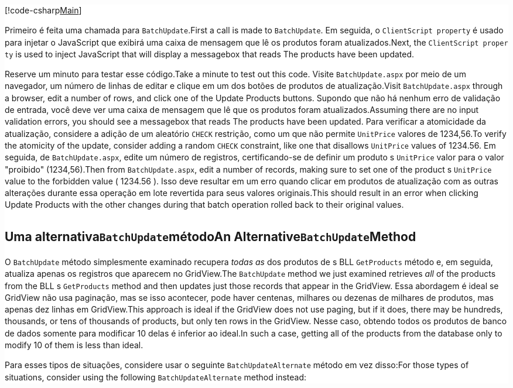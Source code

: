 [!code-csharp[Main](batch-updating-cs/samples/sample6.cs)]

<span data-ttu-id="b48c9-281">Primeiro é feita uma chamada para `BatchUpdate`.</span><span class="sxs-lookup"><span data-stu-id="b48c9-281">First a call is made to `BatchUpdate`.</span></span> <span data-ttu-id="b48c9-282">Em seguida, o `ClientScript property` é usado para injetar o JavaScript que exibirá uma caixa de mensagem que lê os produtos foram atualizados.</span><span class="sxs-lookup"><span data-stu-id="b48c9-282">Next, the `ClientScript property` is used to inject JavaScript that will display a messagebox that reads The products have been updated.</span></span>

<span data-ttu-id="b48c9-283">Reserve um minuto para testar esse código.</span><span class="sxs-lookup"><span data-stu-id="b48c9-283">Take a minute to test out this code.</span></span> <span data-ttu-id="b48c9-284">Visite `BatchUpdate.aspx` por meio de um navegador, um número de linhas de editar e clique em um dos botões de produtos de atualização.</span><span class="sxs-lookup"><span data-stu-id="b48c9-284">Visit `BatchUpdate.aspx` through a browser, edit a number of rows, and click one of the Update Products buttons.</span></span> <span data-ttu-id="b48c9-285">Supondo que não há nenhum erro de validação de entrada, você deve ver uma caixa de mensagem que lê que os produtos foram atualizados.</span><span class="sxs-lookup"><span data-stu-id="b48c9-285">Assuming there are no input validation errors, you should see a messagebox that reads The products have been updated.</span></span> <span data-ttu-id="b48c9-286">Para verificar a atomicidade da atualização, considere a adição de um aleatório `CHECK` restrição, como um que não permite `UnitPrice` valores de 1234,56.</span><span class="sxs-lookup"><span data-stu-id="b48c9-286">To verify the atomicity of the update, consider adding a random `CHECK` constraint, like one that disallows `UnitPrice` values of 1234.56.</span></span> <span data-ttu-id="b48c9-287">Em seguida, de `BatchUpdate.aspx`, edite um número de registros, certificando-se de definir um produto s `UnitPrice` valor para o valor "proibido" (1234,56).</span><span class="sxs-lookup"><span data-stu-id="b48c9-287">Then from `BatchUpdate.aspx`, edit a number of records, making sure to set one of the product s `UnitPrice` value to the forbidden value ( 1234.56 ).</span></span> <span data-ttu-id="b48c9-288">Isso deve resultar em um erro quando clicar em produtos de atualização com as outras alterações durante essa operação em lote revertida para seus valores originais.</span><span class="sxs-lookup"><span data-stu-id="b48c9-288">This should result in an error when clicking Update Products with the other changes during that batch operation rolled back to their original values.</span></span>

## <a name="an-alternativebatchupdatemethod"></a><span data-ttu-id="b48c9-289">Uma alternativa`BatchUpdate`método</span><span class="sxs-lookup"><span data-stu-id="b48c9-289">An Alternative`BatchUpdate`Method</span></span>

<span data-ttu-id="b48c9-290">O `BatchUpdate` método simplesmente examinado recupera *todas as* dos produtos de s BLL `GetProducts` método e, em seguida, atualiza apenas os registros que aparecem no GridView.</span><span class="sxs-lookup"><span data-stu-id="b48c9-290">The `BatchUpdate` method we just examined retrieves *all* of the products from the BLL s `GetProducts` method and then updates just those records that appear in the GridView.</span></span> <span data-ttu-id="b48c9-291">Essa abordagem é ideal se GridView não usa paginação, mas se isso acontecer, pode haver centenas, milhares ou dezenas de milhares de produtos, mas apenas dez linhas em GridView.</span><span class="sxs-lookup"><span data-stu-id="b48c9-291">This approach is ideal if the GridView does not use paging, but if it does, there may be hundreds, thousands, or tens of thousands of products, but only ten rows in the GridView.</span></span> <span data-ttu-id="b48c9-292">Nesse caso, obtendo todos os produtos de banco de dados somente para modificar 10 delas é inferior ao ideal.</span><span class="sxs-lookup"><span data-stu-id="b48c9-292">In such a case, getting all of the products from the database only to modify 10 of them is less than ideal.</span></span>

<span data-ttu-id="b48c9-293">Para esses tipos de situações, considere usar o seguinte `BatchUpdateAlternate` método em vez disso:</span><span class="sxs-lookup"><span data-stu-id="b48c9-293">For those types of situations, consider using the following `BatchUpdateAlternate` method instead:</span></span>
